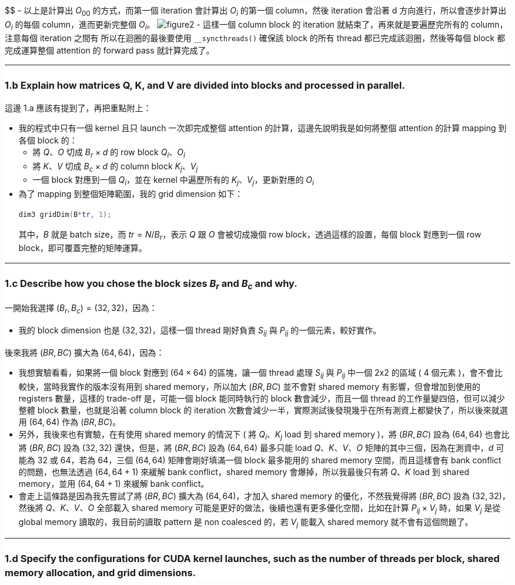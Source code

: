 $$
            - 以上是計算出 $O_{00}$ 的方式，而第一個 iteration 會計算出 $O_i$ 的第一個 column，然後 iteration 會沿著 d 方向進行，所以會逐步計算出 $O_i$ 的每個 column，進而更新完整個 $O_i$。
            ![figure2](https://hackmd.io/_uploads/BJHWxsKHye.jpg)
        - 這樣一個 column block 的 iteration 就結束了，再來就是要遍歷完所有的 column，注意每個 iteration 之間有 所以在迴圈的最後要使用 `__syncthreads()` 確保該 block 的所有 thread 都已完成該迴圈，然後等每個 block 都完成運算整個 attention 的 forward pass 就計算完成了。

---

### 1.b Explain how matrices Q, K, and V are divided into blocks and processed in parallel.

這邊 1.a 應該有提到了，再把重點附上：

- 我的程式中只有一個 kernel 且只 launch 一次即完成整個 attention 的計算，這邊先說明我是如何將整個 attention 的計算 mapping 到各個 block 的：
    - 將 $Q$、$O$ 切成 $B_r \times d$ 的 row block $Q_i$、$O_i$
    - 將 $K$、$V$ 切成 $B_c \times d$ 的 column block $K_j$、$V_j$
    - 一個 block 對應到一個 $Q_i$，並在 kernel 中遍歷所有的 $K_j$、$V_j$，更新對應的 $O_i$
- 為了 mapping 到整個矩陣範圍，我的 grid dimension 如下：
    ```cpp
    dim3 gridDim(B*tr, 1);
    ```
    其中，$B$ 就是 batch size，而 $tr = N/B_r$，表示 $Q$ 跟 $O$ 會被切成幾個 row block，透過這樣的設置，每個 block 對應到一個 row block，即可覆蓋完整的矩陣運算。

---

### 1.c Describe how you chose the block sizes $B_r$ and $B_c$ and why.

一開始我選擇 $(B_r, B_c) = (32, 32)$，因為：
- 我的 block dimension 也是 $(32, 32)$，這樣一個 thread 剛好負責 $S_{ij}$ 與 $P_{ij}$ 的一個元素，較好實作。

後來我將 $(BR, BC)$ 擴大為 $(64, 64)$，因為：
- 我想實驗看看，如果將一個 block 對應到 ($64 \times 64$) 的區塊，讓一個 thread 處理 $S_{ij}$ 與 $P_{ij}$ 中一個 2x2 的區域 ( 4 個元素 )，會不會比較快，當時我實作的版本沒有用到 shared memory，所以加大 $(BR, BC)$ 並不會對 shared memory 有影響，但會增加到使用的 registers 數量，這樣的 trade-off 是，可能一個 block 能同時執行的 block 數會減少，而且一個 thread 的工作量變四倍，但可以減少整體 block 數量，也就是沿著 column block 的 iteration 次數會減少一半，實際測試後發現幾乎在所有測資上都變快了，所以後來就選用 $(64, 64)$ 作為 $(BR, BC)$。
- 另外，我後來也有實驗，在有使用 shared memory 的情況下 ( 將 $Q_i$、$K_j$ load 到 shared memory )，將 $(BR, BC)$ 設為 $(64, 64)$ 也會比將 $(BR, BC)$ 設為 $(32, 32)$ 還快，但是，將 $(BR, BC)$ 設為 $(64, 64)$ 最多只能 load $Q、K、V、O$ 矩陣的其中三個，因為在測資中，$d$ 可能為 32 或 64，若為 64，三個 $(64, 64)$ 矩陣會剛好填滿一個 block 最多能用的 shared memory 空間，而且這樣會有 bank conflict 的問題，也無法透過 $(64, 64 + 1)$ 來緩解 bank conflict，shared memory 會爆掉，所以我最後只有將 $Q、K$ load 到 shared memory，並用 $(64, 64 + 1)$ 來緩解 bank conflict。
- 會走上這條路是因為我先嘗試了將 $(BR, BC)$ 擴大為 $(64, 64)$，才加入 shared memory 的優化，不然我覺得將 $(BR, BC)$ 設為 $(32, 32)$，然後將 $Q、K、V、O$ 全部載入 shared memory 可能是更好的做法，後續也還有更多優化空間，比如在計算 $P_{ij} \times V_j$ 時，如果 $V_j$ 是從 global memory 讀取的，我目前的讀取 pattern 是 non coalesced 的，若 $V_j$ 能載入 shared memory 就不會有這個問題了。

---

### 1.d Specify the configurations for CUDA kernel launches, such as the number of threads per block, shared memory allocation, and grid dimensions.
